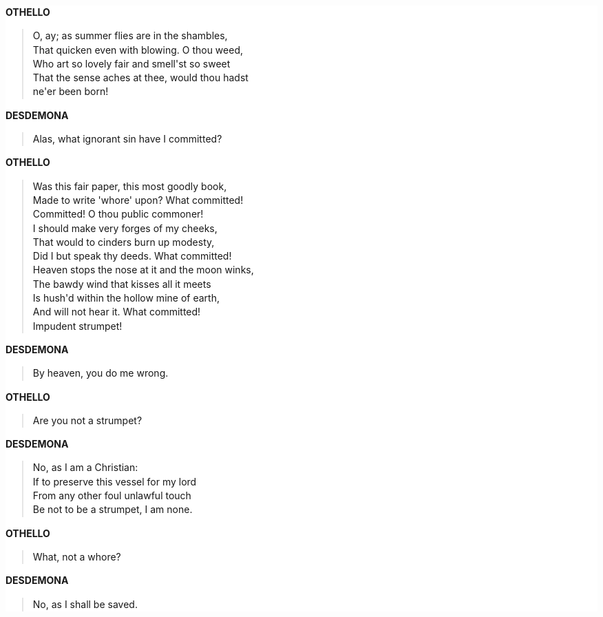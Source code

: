 <A NAME=speech31><b>OTHELLO</b></a>
<blockquote>
<A NAME=75>O, ay; as summer flies are in the shambles,</A><br>
<A NAME=76>That quicken even with blowing. O thou weed,</A><br>
<A NAME=77>Who art so lovely fair and smell'st so sweet</A><br>
<A NAME=78>That the sense aches at thee, would thou hadst</A><br>
<A NAME=79>ne'er been born!</A><br>
</blockquote>

<A NAME=speech32><b>DESDEMONA</b></a>
<blockquote>
<A NAME=80>Alas, what ignorant sin have I committed?</A><br>
</blockquote>

<A NAME=speech33><b>OTHELLO</b></a>
<blockquote>
<A NAME=81>Was this fair paper, this most goodly book,</A><br>
<A NAME=82>Made to write 'whore' upon? What committed!</A><br>
<A NAME=83>Committed! O thou public commoner!</A><br>
<A NAME=84>I should make very forges of my cheeks,</A><br>
<A NAME=85>That would to cinders burn up modesty,</A><br>
<A NAME=86>Did I but speak thy deeds. What committed!</A><br>
<A NAME=87>Heaven stops the nose at it and the moon winks,</A><br>
<A NAME=88>The bawdy wind that kisses all it meets</A><br>
<A NAME=89>Is hush'd within the hollow mine of earth,</A><br>
<A NAME=90>And will not hear it. What committed!</A><br>
<A NAME=91>Impudent strumpet!</A><br>
</blockquote>

<A NAME=speech34><b>DESDEMONA</b></a>
<blockquote>
<A NAME=92>                  By heaven, you do me wrong.</A><br>
</blockquote>

<A NAME=speech35><b>OTHELLO</b></a>
<blockquote>
<A NAME=93>Are you not a strumpet?</A><br>
</blockquote>

<A NAME=speech36><b>DESDEMONA</b></a>
<blockquote>
<A NAME=94>No, as I am a Christian:</A><br>
<A NAME=95>If to preserve this vessel for my lord</A><br>
<A NAME=96>From any other foul unlawful touch</A><br>
<A NAME=97>Be not to be a strumpet, I am none.</A><br>
</blockquote>

<A NAME=speech37><b>OTHELLO</b></a>
<blockquote>
<A NAME=98>What, not a whore?</A><br>
</blockquote>

<A NAME=speech38><b>DESDEMONA</b></a>
<blockquote>
<A NAME=99>                  No, as I shall be saved.</A><br>
</blockquote>
